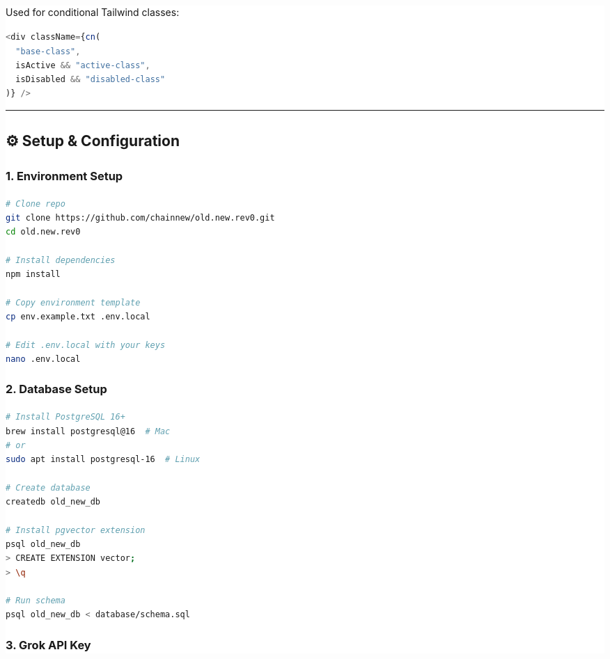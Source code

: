 Used for conditional Tailwind classes:
```typescript
<div className={cn(
  "base-class",
  isActive && "active-class",
  isDisabled && "disabled-class"
)} />
```

---

## ⚙️ Setup & Configuration

### 1. **Environment Setup**

```bash
# Clone repo
git clone https://github.com/chainnew/old.new.rev0.git
cd old.new.rev0

# Install dependencies
npm install

# Copy environment template
cp env.example.txt .env.local

# Edit .env.local with your keys
nano .env.local
```

### 2. **Database Setup**

```bash
# Install PostgreSQL 16+
brew install postgresql@16  # Mac
# or
sudo apt install postgresql-16  # Linux

# Create database
createdb old_new_db

# Install pgvector extension
psql old_new_db
> CREATE EXTENSION vector;
> \q

# Run schema
psql old_new_db < database/schema.sql
```

### 3. **Grok API Key**
